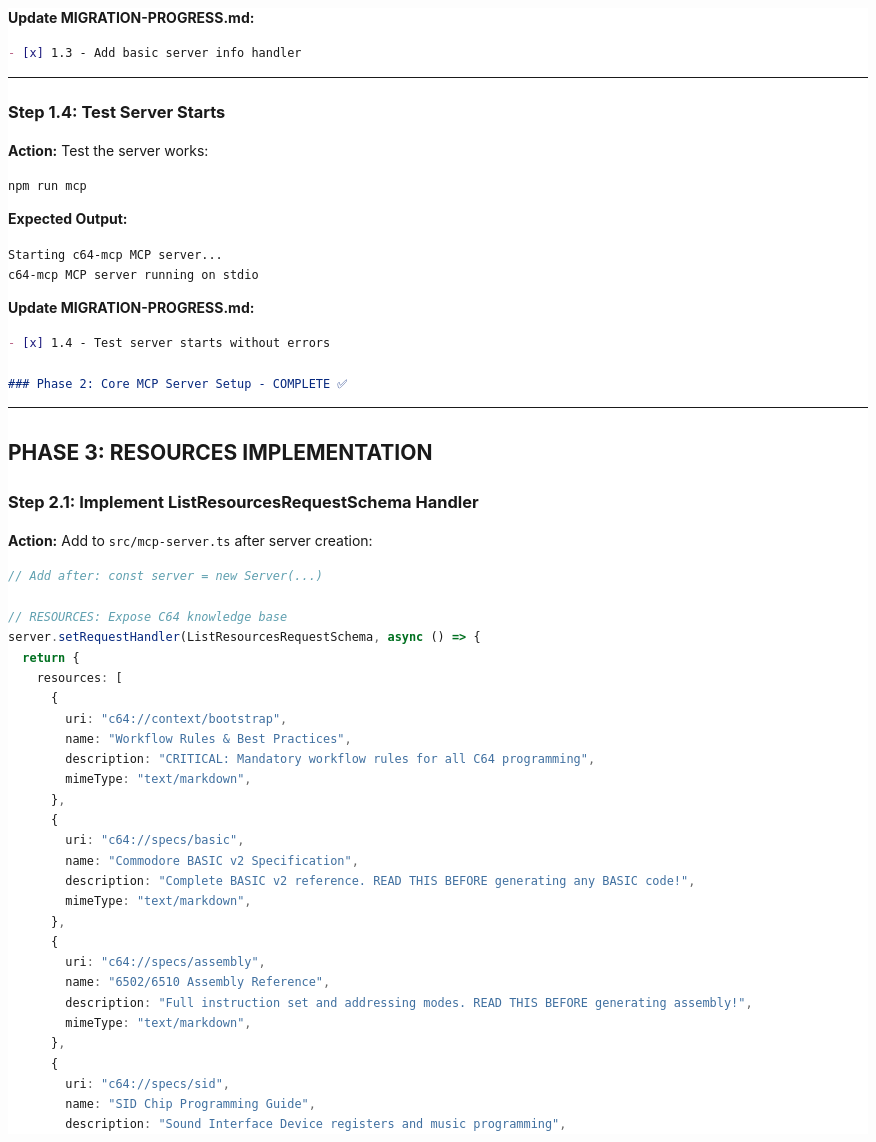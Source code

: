 **Update MIGRATION-PROGRESS.md:**

```markdown
- [x] 1.3 - Add basic server info handler
```

---

### Step 1.4: Test Server Starts

**Action:** Test the server works:

```bash
npm run mcp
```

**Expected Output:**

```text
Starting c64-mcp MCP server...
c64-mcp MCP server running on stdio
```

**Update MIGRATION-PROGRESS.md:**

```markdown
- [x] 1.4 - Test server starts without errors

### Phase 2: Core MCP Server Setup - COMPLETE ✅
```

---

## PHASE 3: RESOURCES IMPLEMENTATION

### Step 2.1: Implement ListResourcesRequestSchema Handler

**Action:** Add to `src/mcp-server.ts` after server creation:

```typescript
// Add after: const server = new Server(...)

// RESOURCES: Expose C64 knowledge base
server.setRequestHandler(ListResourcesRequestSchema, async () => {
  return {
    resources: [
      {
        uri: "c64://context/bootstrap",
        name: "Workflow Rules & Best Practices",
        description: "CRITICAL: Mandatory workflow rules for all C64 programming",
        mimeType: "text/markdown",
      },
      {
        uri: "c64://specs/basic",
        name: "Commodore BASIC v2 Specification",
        description: "Complete BASIC v2 reference. READ THIS BEFORE generating any BASIC code!",
        mimeType: "text/markdown",
      },
      {
        uri: "c64://specs/assembly",
        name: "6502/6510 Assembly Reference",
        description: "Full instruction set and addressing modes. READ THIS BEFORE generating assembly!",
        mimeType: "text/markdown",
      },
      {
        uri: "c64://specs/sid",
        name: "SID Chip Programming Guide",
        description: "Sound Interface Device registers and music programming",
```